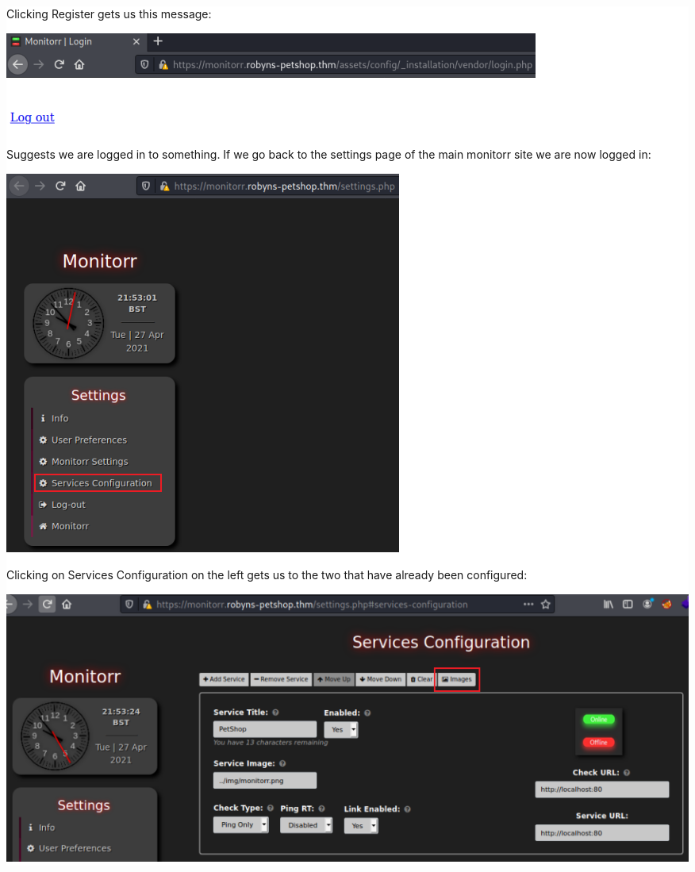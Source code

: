 Clicking Register gets us this message:

![jellyfish-create-account+1](/assets/images/2021-04-27-21-52-08.png)

Suggests we are logged in to something. If we go back to the settings page of the main monitorr site we are now logged in:

![jellyfish-settings+1](/assets/images/2021-04-27-21-53-15.png)

Clicking on Services Configuration on the left gets us to the two that have already been configured:

![jellyfish-services+1](/assets/images/2021-04-27-21-53-36.png)
